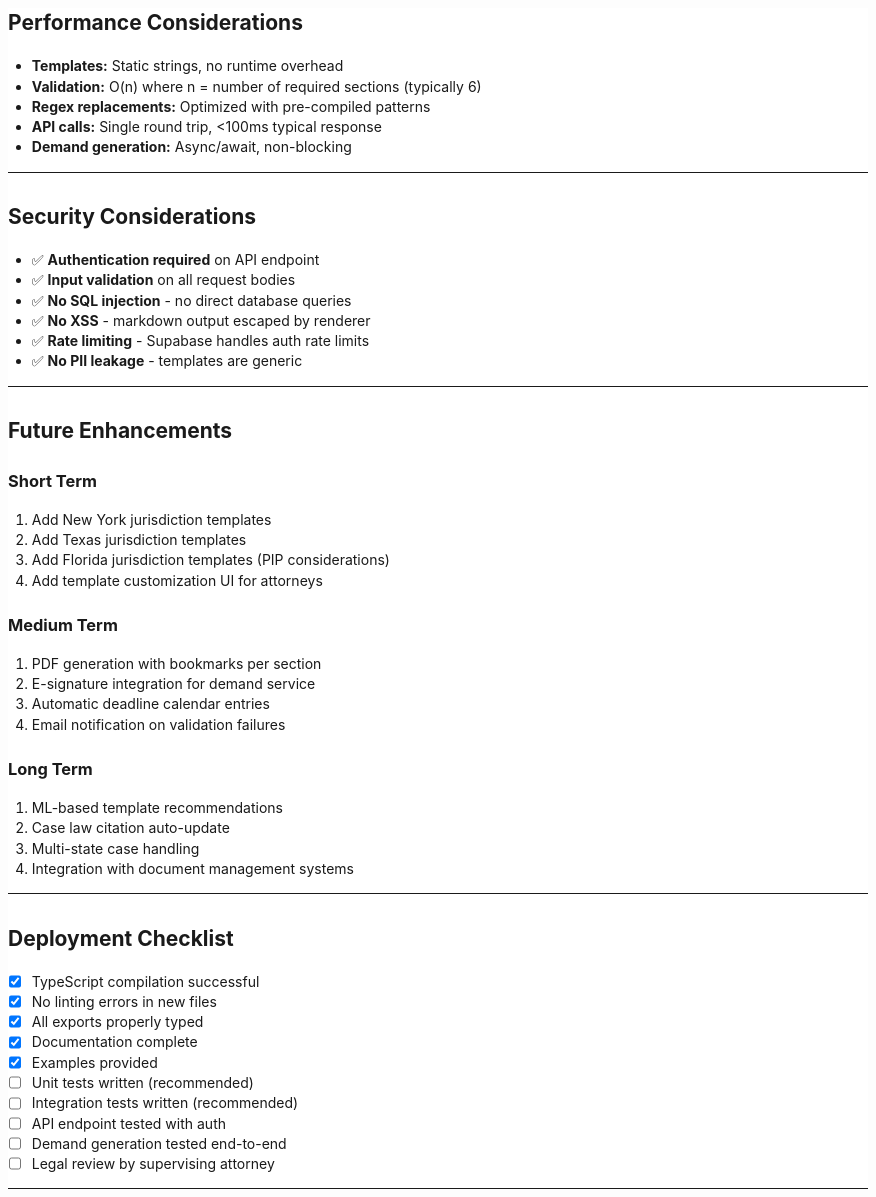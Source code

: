 
## Performance Considerations

- **Templates:** Static strings, no runtime overhead
- **Validation:** O(n) where n = number of required sections (typically 6)
- **Regex replacements:** Optimized with pre-compiled patterns
- **API calls:** Single round trip, <100ms typical response
- **Demand generation:** Async/await, non-blocking

---

## Security Considerations

- ✅ **Authentication required** on API endpoint
- ✅ **Input validation** on all request bodies
- ✅ **No SQL injection** - no direct database queries
- ✅ **No XSS** - markdown output escaped by renderer
- ✅ **Rate limiting** - Supabase handles auth rate limits
- ✅ **No PII leakage** - templates are generic

---

## Future Enhancements

### Short Term
1. Add New York jurisdiction templates
2. Add Texas jurisdiction templates
3. Add Florida jurisdiction templates (PIP considerations)
4. Add template customization UI for attorneys

### Medium Term
1. PDF generation with bookmarks per section
2. E-signature integration for demand service
3. Automatic deadline calendar entries
4. Email notification on validation failures

### Long Term
1. ML-based template recommendations
2. Case law citation auto-update
3. Multi-state case handling
4. Integration with document management systems

---

## Deployment Checklist

- [x] TypeScript compilation successful
- [x] No linting errors in new files
- [x] All exports properly typed
- [x] Documentation complete
- [x] Examples provided
- [ ] Unit tests written (recommended)
- [ ] Integration tests written (recommended)
- [ ] API endpoint tested with auth
- [ ] Demand generation tested end-to-end
- [ ] Legal review by supervising attorney

---